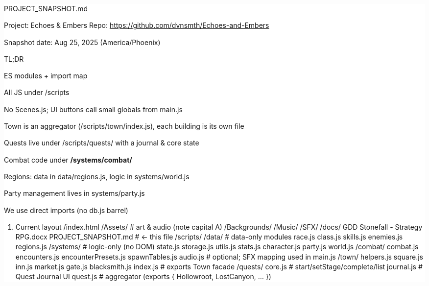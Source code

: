 PROJECT_SNAPSHOT.md

Project: Echoes & Embers
Repo: https://github.com/dvnsmth/Echoes-and-Embers

Snapshot date: Aug 25, 2025 (America/Phoenix)

TL;DR

ES modules + import map

All JS under /scripts

No Scenes.js; UI buttons call small globals from main.js

Town is an aggregator (/scripts/town/index.js), each building is its own file

Quests live under /scripts/quests/ with a journal & core state

Combat code under **/systems/combat/**

Regions: data in data/regions.js, logic in systems/world.js

Party management lives in systems/party.js

We use direct imports (no db.js barrel)

1) Current layout
/index.html
/Assets/                         # art & audio (note capital A)
  /Backgrounds/
  /Music/
  /SFX/
/docs/
  GDD Stonefall - Strategy RPG.docx
  PROJECT_SNAPSHOT.md            # ← this file
/scripts/
  /data/                         # data-only modules
    race.js
    class.js
    skills.js
    enemies.js
    regions.js
  /systems/                      # logic-only (no DOM)
    state.js
    storage.js
    utils.js
    stats.js
    character.js
    party.js
    world.js
    /combat/
      combat.js
      encounters.js
      encounterPresets.js
      spawnTables.js
    audio.js                     # optional; SFX mapping used in main.js
  /town/
    helpers.js
    square.js
    inn.js
    market.js
    gate.js
    blacksmith.js
    index.js                     # exports Town facade
  /quests/
    core.js                      # start/setStage/complete/list
    journal.js                   # Quest Journal UI
    quest.js                     # aggregator (exports { Hollowroot, LostCanyon, … })